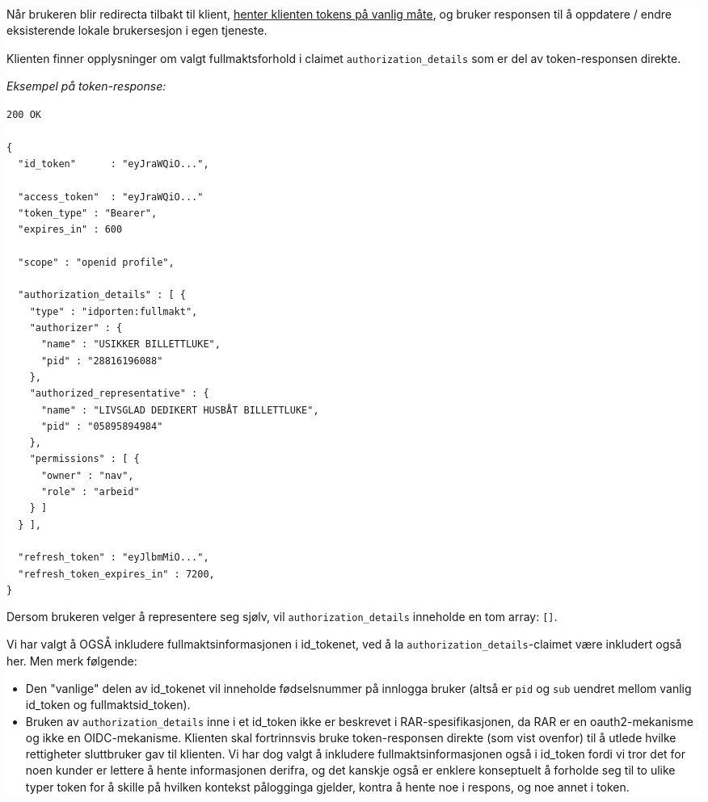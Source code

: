 Når brukeren blir redirecta tilbakt til klient, [henter klienten tokens på vanlig måte](../../idporten/oidc/oidc_protocol_token.html), og bruker responsen til å oppdatere / endre eksisterende lokale brukersesjon i egen tjeneste.

Klienten finner opplysninger om valgt fullmaktsforhold i claimet `authorization_details` som er del av token-responsen direkte.


*Eksempel på token-response:*
```
200 OK

{
  "id_token"      : "eyJraWQiO...",

  "access_token"  : "eyJraWQiO..."
  "token_type" : "Bearer",
  "expires_in" : 600

  "scope" : "openid profile",

  "authorization_details" : [ {
    "type" : "idporten:fullmakt",
    "authorizer" : {
      "name" : "USIKKER BILLETTLUKE",
      "pid" : "28816196088"
    },
    "authorized_representative" : {
      "name" : "LIVSGLAD DEDIKERT HUSBÅT BILLETTLUKE",
      "pid" : "05895894984"
    },
    "permissions" : [ {
      "owner" : "nav",
      "role" : "arbeid"
    } ]
  } ],

  "refresh_token" : "eyJlbmMiO...",
  "refresh_token_expires_in" : 7200,
}
```


Dersom brukeren velger å representere seg sjølv, vil `authorization_details` inneholde en tom array: `[]`.



Vi har valgt å OGSÅ inkludere fullmaktsinformasjonen i id_tokenet, ved å la `authorization_details`-claimet være inkludert også her.  Men merk følgende:

* Den "vanlige" delen av id_tokenet vil inneholde fødselsnummer på innlogga bruker (altså er `pid` og `sub` uendret mellom vanlig id_token og fullmaktsid_token).
* Bruken av `authorization_details` inne i et id_token ikke er beskrevet i RAR-spesifikasjonen, da RAR er en oauth2-mekanisme og ikke en OIDC-mekanisme. Klienten skal fortrinnsvis bruke token-responsen direkte (som vist ovenfor) til å utlede hvilke rettigheter sluttbruker gav til klienten.  Vi har dog valgt å inkludere fullmaktsinformasjonen også i id_token fordi vi tror det for noen kunder er lettere å hente informasjonen derifra, og det kanskje også er enklere konseptuelt å forholde seg til to ulike typer token for å skille på hvilken kontekst pålogginga gjelder, kontra å hente noe i respons, og noe annet i token.
